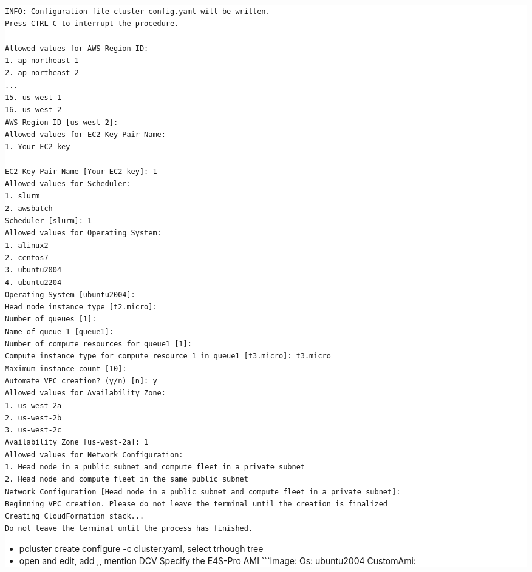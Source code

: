 ```
INFO: Configuration file cluster-config.yaml will be written.
Press CTRL-C to interrupt the procedure.

Allowed values for AWS Region ID:
1. ap-northeast-1
2. ap-northeast-2
...
15. us-west-1
16. us-west-2
AWS Region ID [us-west-2]:
Allowed values for EC2 Key Pair Name:
1. Your-EC2-key

EC2 Key Pair Name [Your-EC2-key]: 1
Allowed values for Scheduler:
1. slurm
2. awsbatch
Scheduler [slurm]: 1
Allowed values for Operating System: 
1. alinux2
2. centos7
3. ubuntu2004
4. ubuntu2204
Operating System [ubuntu2004]:
Head node instance type [t2.micro]:
Number of queues [1]:
Name of queue 1 [queue1]:
Number of compute resources for queue1 [1]:
Compute instance type for compute resource 1 in queue1 [t3.micro]: t3.micro
Maximum instance count [10]:
Automate VPC creation? (y/n) [n]: y
Allowed values for Availability Zone:
1. us-west-2a
2. us-west-2b
3. us-west-2c
Availability Zone [us-west-2a]: 1
Allowed values for Network Configuration:
1. Head node in a public subnet and compute fleet in a private subnet
2. Head node and compute fleet in the same public subnet 
Network Configuration [Head node in a public subnet and compute fleet in a private subnet]: 
Beginning VPC creation. Please do not leave the terminal until the creation is finalized
Creating CloudFormation stack...
Do not leave the terminal until the process has finished.
```



- pcluster create configure -c cluster.yaml, select trhough tree
- open and edit, add ,, mention DCV
      Specify the E4S-Pro AMI
      ```Image:
        Os: ubuntu2004
        CustomAmi: <E4S-Pro-ami-id>


[1]: https://docs.aws.amazon.com/parallelcluster/latest/ug/install-v3.html
[2]: https://aws.amazon.com/hpc/parallelcluster/
[3]: https://docs.aws.amazon.com/cli/latest/userguide/getting-started-install.html
[4]: https://docs.aws.amazon.com/parallelcluster/latest/ug/setting-up.html#create-an-admin
[5]: https://docs.aws.amazon.com/parallelcluster/latest/ug/setting-up.html
[6]: https://docs.aws.amazon.com/parallelcluster/latest/ug/iam-roles-in-parallelcluster-v3.html
[7]: https://docs.aws.amazon.com/parallelcluster/latest/ug/iam-roles-in-parallelcluster-v3.html#iam-roles-in-parallelcluster-v3-base-user-policy
[8]: https://docs.aws.amazon.com/parallelcluster/latest/ug/iam-roles-in-parallelcluster-v3.html#iam-roles-in-parallelcluster-v3-privileged-iam-access
[prereqs]: https://cloud.google.com/hpc-toolkit/docs/setup/install-dependencies
[Terraform]: https://www.terraform.io/downloads
[Packer]: https://www.packer.io/downloads
[Go]: https://go.dev/doc/install
[Git]: https://github.com/git-guides/install-git
[Homebrew]: https://brew.sh
[blueprint]: ./blueprint.md/#e4s-pro-slurm-cluster-blueprint-example